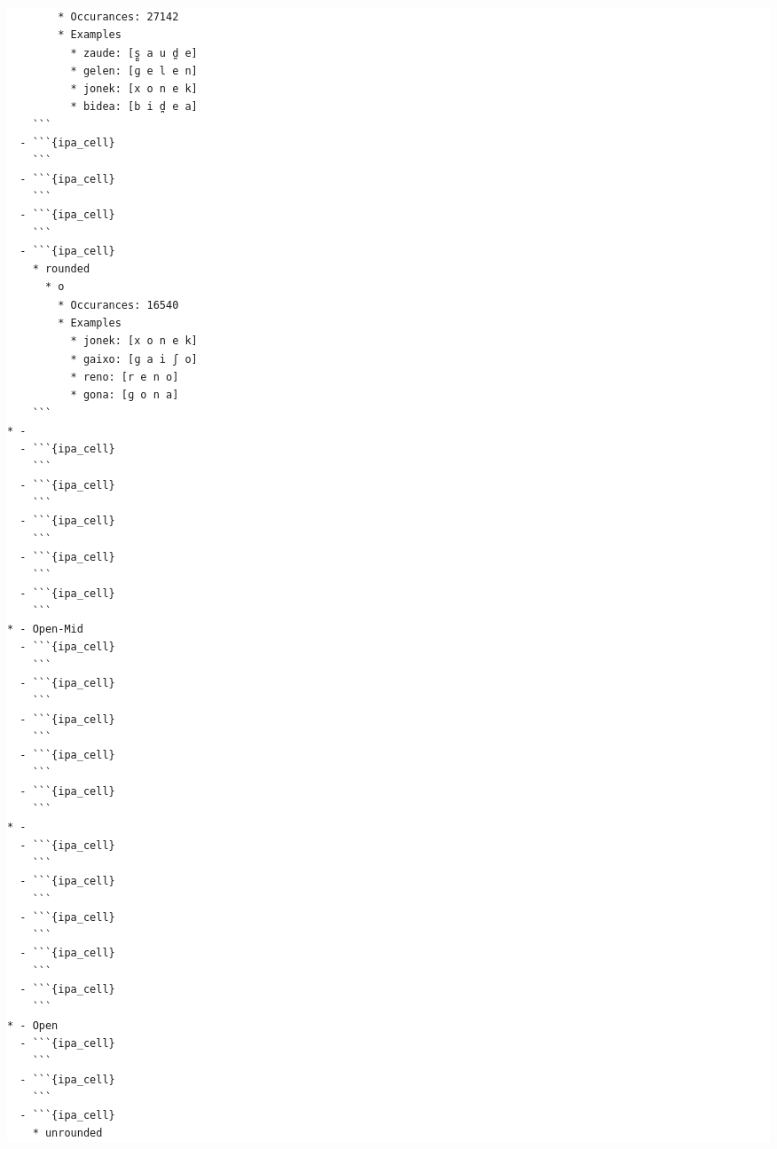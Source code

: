 ``````{list-table}
        * Occurances: 27142
        * Examples
          * zaude: [s̻ a u d̪ e]
          * gelen: [ɡ e l e n]
          * jonek: [x o n e k]
          * bidea: [b i d̪ e a]
    ```
  - ```{ipa_cell}
    ```
  - ```{ipa_cell}
    ```
  - ```{ipa_cell}
    ```
  - ```{ipa_cell}
    * rounded
      * o
        * Occurances: 16540
        * Examples
          * jonek: [x o n e k]
          * gaixo: [ɡ a i ʃ o]
          * reno: [r e n o]
          * gona: [ɡ o n a]
    ```
* -
  - ```{ipa_cell}
    ```
  - ```{ipa_cell}
    ```
  - ```{ipa_cell}
    ```
  - ```{ipa_cell}
    ```
  - ```{ipa_cell}
    ```
* - Open-Mid
  - ```{ipa_cell}
    ```
  - ```{ipa_cell}
    ```
  - ```{ipa_cell}
    ```
  - ```{ipa_cell}
    ```
  - ```{ipa_cell}
    ```
* -
  - ```{ipa_cell}
    ```
  - ```{ipa_cell}
    ```
  - ```{ipa_cell}
    ```
  - ```{ipa_cell}
    ```
  - ```{ipa_cell}
    ```
* - Open
  - ```{ipa_cell}
    ```
  - ```{ipa_cell}
    ```
  - ```{ipa_cell}
    * unrounded
``````